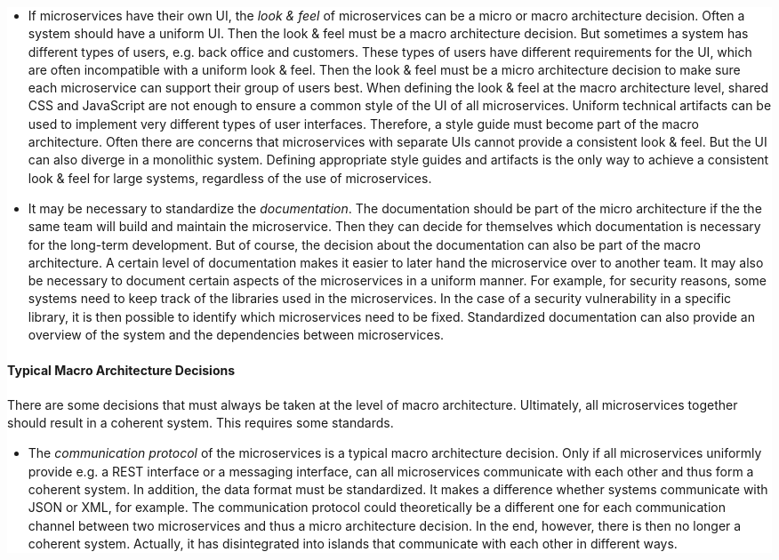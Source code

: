 * If microservices have their own UI, the *look & feel* of
microservices can be a micro or macro architecture decision. Often a
system should have a uniform UI. Then the look & feel must be a
macro architecture decision. But sometimes a system has different
types of users, e.g. back office and customers. These types of users
have different requirements for the UI, which are often incompatible
with a uniform look & feel. Then the look & feel must be a
micro architecture decision to make sure each microservice can support
their group of users best. When defining the look & feel at the
macro architecture level, shared CSS and JavaScript are not enough to
ensure a common style of the UI of all microservices. Uniform
technical artifacts can be
used to implement very different types of user interfaces. Therefore,
a style guide must become part of the macro architecture. Often there
are concerns that microservices with separate UIs cannot provide a
consistent look & feel. But the UI can also diverge in a monolithic
system. Defining appropriate style guides and
artifacts is the only way to achieve a consistent look & feel for
large systems, regardless of the use of microservices.

* It may be necessary to standardize the *documentation*. The
documentation should be part of the micro architecture if the
the same team will build and maintain the microservice. Then they
can decide for themselves which documentation is necessary for the
long-term development. But of course, the decision about the
documentation can also be part of the macro architecture. A certain
level of documentation makes it easier to later hand the
microservice
over to another team. It may also be necessary to
document certain aspects of the microservices in a uniform manner. For
example, for security reasons, some systems need to keep track of
the libraries used in the microservices. In the case of a
security vulnerability in a specific library, it is then possible to
identify
which microservices need to be fixed. Standardized documentation
can also provide an overview of the system and the
dependencies between microservices.

#### Typical Macro Architecture Decisions

There are some decisions that must always be taken at the level of
macro architecture. Ultimately, all microservices together should
result in a coherent system. This requires some standards.

* The *communication protocol* of the microservices is a typical macro
architecture decision. Only if all microservices uniformly provide
e.g. a
REST interface or a messaging interface, can all
microservices communicate with each other and thus form a coherent
system. In addition, the data format must be standardized. It makes a
difference whether systems communicate with JSON or XML, for
example. The communication protocol could theoretically be a different
one for each communication channel between two microservices and thus
a micro architecture decision.  In the end, however, there is then no
longer a coherent system. Actually, it has disintegrated into islands
that communicate with each other in different ways.

